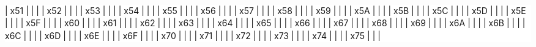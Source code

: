 |  x51  |                     |                      |
|  x52  |                     |                      |
|  x53  |                     |                      |
|  x54  |                     |                      |
|  x55  |                     |                      |
|  x56  |                     |                      |
|  x57  |                     |                      |
|  x58  |                     |                      |
|  x59  |                     |                      |
|  x5A  |                     |                      |
|  x5B  |                     |                      |
|  x5C  |                     |                      |
|  x5D  |                     |                      |
|  x5E  |                     |                      |
|  x5F  |                     |                      |
|  x60  |                     |                      |
|  x61  |                     |                      |
|  x62  |                     |                      |
|  x63  |                     |                      |
|  x64  |                     |                      |
|  x65  |                     |                      |
|  x66  |                     |                      |
|  x67  |                     |                      |
|  x68  |                     |                      |
|  x69  |                     |                      |
|  x6A  |                     |                      |
|  x6B  |                     |                      |
|  x6C  |                     |                      |
|  x6D  |                     |                      |
|  x6E  |                     |                      |
|  x6F  |                     |                      |
|  x70  |                     |                      |
|  x71  |                     |                      |
|  x72  |                     |                      |
|  x73  |                     |                      |
|  x74  |                     |                      |
|  x75  |                     |                      |